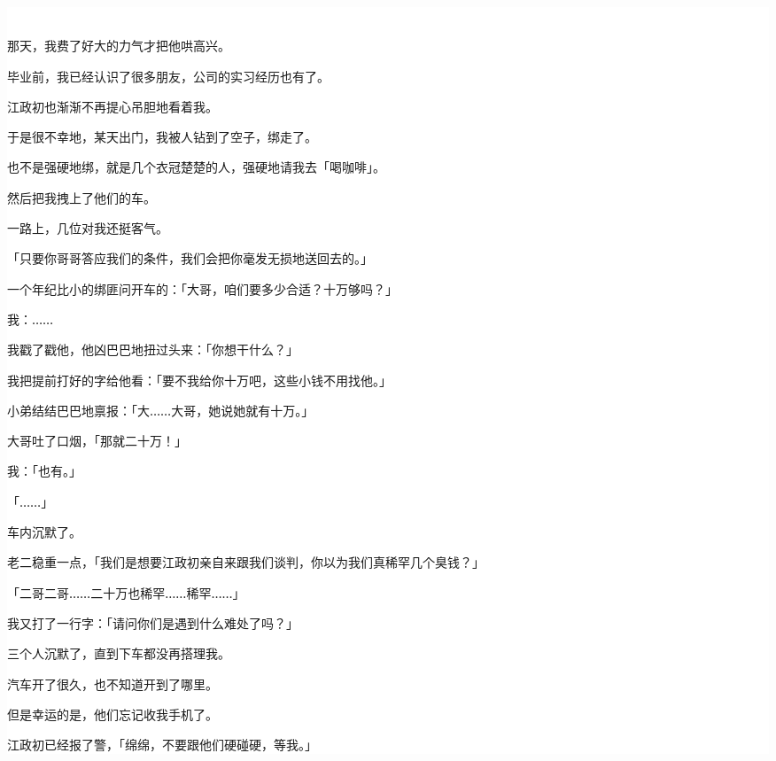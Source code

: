  


那天，我费了好大的力气才把他哄高兴。


毕业前，我已经认识了很多朋友，公司的实习经历也有了。


江政初也渐渐不再提心吊胆地看着我。


于是很不幸地，某天出门，我被人钻到了空子，绑走了。


也不是强硬地绑，就是几个衣冠楚楚的人，强硬地请我去「喝咖啡」。


然后把我拽上了他们的车。


一路上，几位对我还挺客气。


「只要你哥哥答应我们的条件，我们会把你毫发无损地送回去的。」


一个年纪比小的绑匪问开车的：「大哥，咱们要多少合适？十万够吗？」


我：……


我戳了戳他，他凶巴巴地扭过头来：「你想干什么？」


我把提前打好的字给他看：「要不我给你十万吧，这些小钱不用找他。」


小弟结结巴巴地禀报：「大……大哥，她说她就有十万。」


大哥吐了口烟，「那就二十万！」


我：「也有。」


「……」


车内沉默了。


老二稳重一点，「我们是想要江政初亲自来跟我们谈判，你以为我们真稀罕几个臭钱？」


「二哥二哥……二十万也稀罕……稀罕……」


我又打了一行字：「请问你们是遇到什么难处了吗？」


三个人沉默了，直到下车都没再搭理我。


汽车开了很久，也不知道开到了哪里。


但是幸运的是，他们忘记收我手机了。


江政初已经报了警，「绵绵，不要跟他们硬碰硬，等我。」
